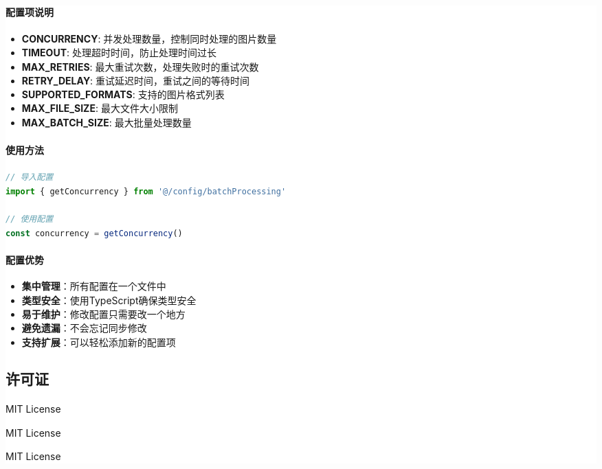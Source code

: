 #### 配置项说明
- **CONCURRENCY**: 并发处理数量，控制同时处理的图片数量
- **TIMEOUT**: 处理超时时间，防止处理时间过长
- **MAX_RETRIES**: 最大重试次数，处理失败时的重试次数
- **RETRY_DELAY**: 重试延迟时间，重试之间的等待时间
- **SUPPORTED_FORMATS**: 支持的图片格式列表
- **MAX_FILE_SIZE**: 最大文件大小限制
- **MAX_BATCH_SIZE**: 最大批量处理数量

#### 使用方法
```typescript
// 导入配置
import { getConcurrency } from '@/config/batchProcessing'

// 使用配置
const concurrency = getConcurrency()
```

#### 配置优势
- **集中管理**：所有配置在一个文件中
- **类型安全**：使用TypeScript确保类型安全
- **易于维护**：修改配置只需要改一个地方
- **避免遗漏**：不会忘记同步修改
- **支持扩展**：可以轻松添加新的配置项

## 许可证

MIT License

MIT License

MIT License